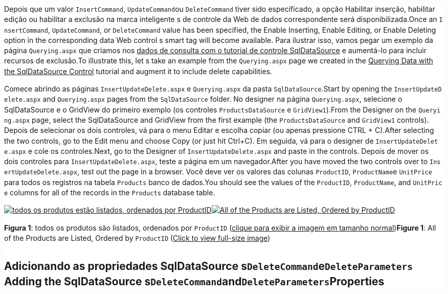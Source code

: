 <span data-ttu-id="4e4c7-129">Depois que um valor `InsertCommand`, `UpdateCommand`ou `DeleteCommand` tiver sido especificado, a opção Habilitar inserção, habilitar edição ou habilitar a exclusão na marca inteligente s de controle da Web de dados correspondente será disponibilizada.</span><span class="sxs-lookup"><span data-stu-id="4e4c7-129">Once an `InsertCommand`, `UpdateCommand`, or `DeleteCommand` value has been specified, the Enable Inserting, Enable Editing, or Enable Deleting option in the corresponding data Web control s smart tag will become available.</span></span> <span data-ttu-id="4e4c7-130">Para ilustrar isso, vamos pegar um exemplo da página `Querying.aspx` que criamos nos [dados de consulta com o tutorial de controle SqlDataSource](querying-data-with-the-sqldatasource-control-cs.md) e aumentá-lo para incluir recursos de exclusão.</span><span class="sxs-lookup"><span data-stu-id="4e4c7-130">To illustrate this, let s take an example from the `Querying.aspx` page we created in the [Querying Data with the SqlDataSource Control](querying-data-with-the-sqldatasource-control-cs.md) tutorial and augment it to include delete capabilities.</span></span>

<span data-ttu-id="4e4c7-131">Comece abrindo as páginas `InsertUpdateDelete.aspx` e `Querying.aspx` da pasta `SqlDataSource`.</span><span class="sxs-lookup"><span data-stu-id="4e4c7-131">Start by opening the `InsertUpdateDelete.aspx` and `Querying.aspx` pages from the `SqlDataSource` folder.</span></span> <span data-ttu-id="4e4c7-132">No designer na página `Querying.aspx`, selecione o SqlDataSource e o GridView do primeiro exemplo (os controles `ProductsDataSource` e `GridView1`).</span><span class="sxs-lookup"><span data-stu-id="4e4c7-132">From the Designer on the `Querying.aspx` page, select the SqlDataSource and GridView from the first example (the `ProductsDataSource` and `GridView1` controls).</span></span> <span data-ttu-id="4e4c7-133">Depois de selecionar os dois controles, vá para o menu Editar e escolha copiar (ou apenas pressione CTRL + C).</span><span class="sxs-lookup"><span data-stu-id="4e4c7-133">After selecting the two controls, go to the Edit menu and choose Copy (or just hit Ctrl+C).</span></span> <span data-ttu-id="4e4c7-134">Em seguida, vá para o designer de `InsertUpdateDelete.aspx` e cole os controles.</span><span class="sxs-lookup"><span data-stu-id="4e4c7-134">Next, go to the Designer of `InsertUpdateDelete.aspx` and paste in the controls.</span></span> <span data-ttu-id="4e4c7-135">Depois de mover os dois controles para `InsertUpdateDelete.aspx`, teste a página em um navegador.</span><span class="sxs-lookup"><span data-stu-id="4e4c7-135">After you have moved the two controls over to `InsertUpdateDelete.aspx`, test out the page in a browser.</span></span> <span data-ttu-id="4e4c7-136">Você deve ver os valores das colunas `ProductID`, `ProductName`e `UnitPrice` para todos os registros na tabela `Products` banco de dados.</span><span class="sxs-lookup"><span data-stu-id="4e4c7-136">You should see the values of the `ProductID`, `ProductName`, and `UnitPrice` columns for all of the records in the `Products` database table.</span></span>

<span data-ttu-id="4e4c7-137">[![todos os produtos estão listados, ordenados por ProductID](inserting-updating-and-deleting-data-with-the-sqldatasource-cs/_static/image1.gif)](inserting-updating-and-deleting-data-with-the-sqldatasource-cs/_static/image1.png)</span><span class="sxs-lookup"><span data-stu-id="4e4c7-137">[![All of the Products are Listed, Ordered by ProductID](inserting-updating-and-deleting-data-with-the-sqldatasource-cs/_static/image1.gif)](inserting-updating-and-deleting-data-with-the-sqldatasource-cs/_static/image1.png)</span></span>

<span data-ttu-id="4e4c7-138">**Figura 1**: todos os produtos são listados, ordenados por `ProductID` ([clique para exibir a imagem em tamanho normal](inserting-updating-and-deleting-data-with-the-sqldatasource-cs/_static/image2.png))</span><span class="sxs-lookup"><span data-stu-id="4e4c7-138">**Figure 1**: All of the Products are Listed, Ordered by `ProductID` ([Click to view full-size image](inserting-updating-and-deleting-data-with-the-sqldatasource-cs/_static/image2.png))</span></span>

## <a name="adding-the-sqldatasource-sdeletecommandanddeleteparametersproperties"></a><span data-ttu-id="4e4c7-139">Adicionando as propriedades SqlDataSource s`DeleteCommand`e`DeleteParameters`</span><span class="sxs-lookup"><span data-stu-id="4e4c7-139">Adding the SqlDataSource s`DeleteCommand`and`DeleteParameters`Properties</span></span>
